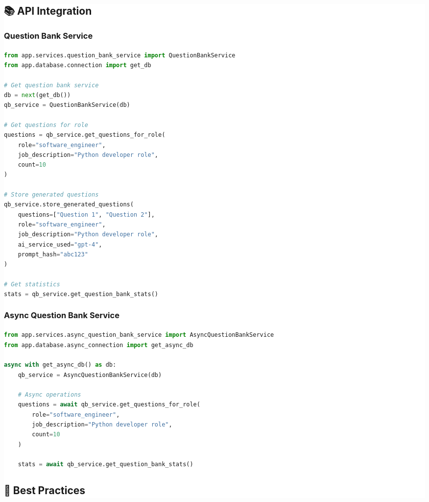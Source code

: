 ## 📚 **API Integration**

### **Question Bank Service**
```python
from app.services.question_bank_service import QuestionBankService
from app.database.connection import get_db

# Get question bank service
db = next(get_db())
qb_service = QuestionBankService(db)

# Get questions for role
questions = qb_service.get_questions_for_role(
    role="software_engineer",
    job_description="Python developer role",
    count=10
)

# Store generated questions
qb_service.store_generated_questions(
    questions=["Question 1", "Question 2"],
    role="software_engineer",
    job_description="Python developer role",
    ai_service_used="gpt-4",
    prompt_hash="abc123"
)

# Get statistics
stats = qb_service.get_question_bank_stats()
```

### **Async Question Bank Service**
```python
from app.services.async_question_bank_service import AsyncQuestionBankService
from app.database.async_connection import get_async_db

async with get_async_db() as db:
    qb_service = AsyncQuestionBankService(db)
    
    # Async operations
    questions = await qb_service.get_questions_for_role(
        role="software_engineer",
        job_description="Python developer role",
        count=10
    )
    
    stats = await qb_service.get_question_bank_stats()
```

## 🎯 **Best Practices**

